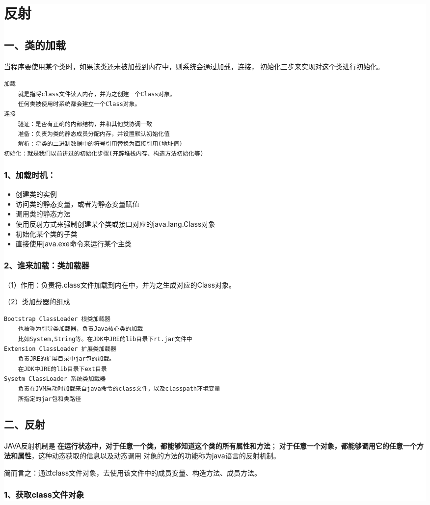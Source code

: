 # 反射

## 一、类的加载

当程序要使用某个类时，如果该类还未被加载到内存中，则系统会通过加载，连接，
初始化三步来实现对这个类进行初始化。

	加载
		就是指将class文件读入内存，并为之创建一个Class对象。
		任何类被使用时系统都会建立一个Class对象。
	连接
		验证：是否有正确的内部结构，并和其他类协调一致
		准备：负责为类的静态成员分配内存，并设置默认初始化值
		解析：将类的二进制数据中的符号引用替换为直接引用(地址值)
	初始化：就是我们以前讲过的初始化步骤(开辟堆栈内存、构造方法初始化等)


### 1、加载时机：

- 创建类的实例
- 访问类的静态变量，或者为静态变量赋值
- 调用类的静态方法
- 使用反射方式来强制创建某个类或接口对应的java.lang.Class对象
- 初始化某个类的子类
- 直接使用java.exe命令来运行某个主类

### 2、谁来加载：类加载器

（1）作用：负责将.class文件加载到内在中，并为之生成对应的Class对象。

（2）类加载器的组成

	Bootstrap ClassLoader 根类加载器
		也被称为引导类加载器，负责Java核心类的加载
		比如System,String等。在JDK中JRE的lib目录下rt.jar文件中
	Extension ClassLoader 扩展类加载器
		负责JRE的扩展目录中jar包的加载。
		在JDK中JRE的lib目录下ext目录
	Sysetm ClassLoader 系统类加载器
		负责在JVM启动时加载来自java命令的class文件，以及classpath环境变量
		所指定的jar包和类路径

## 二、反射

JAVA反射机制是 **在运行状态中，对于任意一个类，都能够知道这个类的所有属性和方法**；
**对于任意一个对象，都能够调用它的任意一个方法和属性**，这种动态获取的信息以及动态调用
对象的方法的功能称为java语言的反射机制。

简而言之：通过class文件对象，去使用该文件中的成员变量、构造方法、成员方法。

### 1、获取class文件对象
